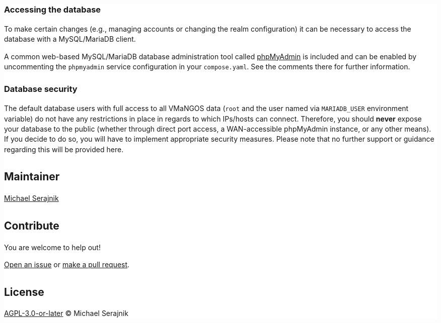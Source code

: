 ### Accessing the database

To make certain changes (e.g., managing accounts or changing the realm
configuration) it can be necessary to access the database with a MySQL/MariaDB
client.

A common web-based MySQL/MariaDB database administration tool called
[phpMyAdmin][phpymadmin] is included and can be enabled by uncommenting the
`phpmyadmin` service configuration in your `compose.yaml`. See the comments
there for further information.

### Database security

The default database users with full access to all VMaNGOS data (`root` and the
user named via `MARIADB_USER` environment variable) do not have any
restrictions in place in regards to which IPs/hosts can connect. Therefore, you
should __never__ expose your database to the public (whether through direct
port access, a WAN-accessible phpMyAdmin instance, or any other means). If you
decide to do so, you will have to implement appropriate security measures.
Please note that no further support or guidance regarding this will be provided
here.

## Maintainer

[Michael Serajnik][maintainer]

## Contribute

You are welcome to help out!

[Open an issue][issues] or [make a pull request][pull-requests].

## License

[AGPL-3.0-or-later](LICENSE) © Michael Serajnik

[docker]: https://docs.docker.com/get-docker/
[docker-compose]: https://docs.docker.com/compose/install/
[image-vmangos-database-versions]: https://github.com/mserajnik/vmangos-deploy/pkgs/container/vmangos-database/versions?filters%5Bversion_type%5D=tagged
[image-vmangos-server-versions]: https://github.com/mserajnik/vmangos-deploy/pkgs/container/vmangos-server/versions?filters%5Bversion_type%5D=tagged
[phpymadmin]: https://www.phpmyadmin.net/
[vmangos]: https://github.com/vmangos/core
[vmangos-docker]: https://github.com/mserajnik/vmangos-docker
[vmangos-revision-badge]: https://img.shields.io/endpoint?url=https%3A%2F%2Fscripts.mser.at%2Fvmangos-deploy-revision%2Fbadge.json
[warden-modules]: https://github.com/vmangos/warden_modules
[world-db-dump-mount]: https://github.com/mserajnik/vmangos-deploy/blob/master/compose.yaml.example#L20-L34

[actions-status]: https://github.com/mserajnik/vmangos-deploy/actions
[actions-status-badge]: https://github.com/mserajnik/vmangos-deploy/actions/workflows/build-docker-images.yaml/badge.svg
[issues]: https://github.com/mserajnik/vmangos-deploy/issues
[maintainer]: https://github.com/mserajnik
[pull-requests]: https://github.com/mserajnik/vmangos-deploy/pulls
